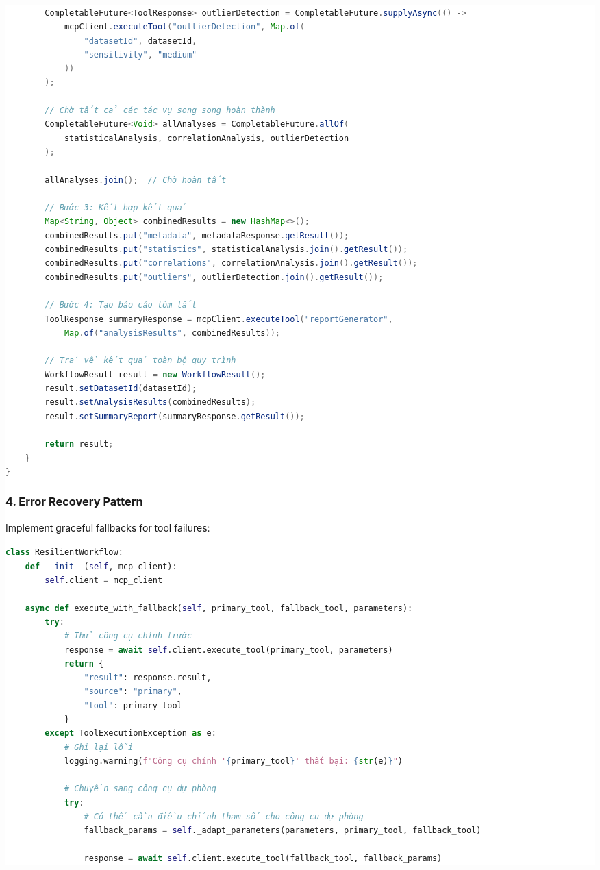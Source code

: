 ```java
        CompletableFuture<ToolResponse> outlierDetection = CompletableFuture.supplyAsync(() ->
            mcpClient.executeTool("outlierDetection", Map.of(
                "datasetId", datasetId,
                "sensitivity", "medium"
            ))
        );
        
        // Chờ tất cả các tác vụ song song hoàn thành
        CompletableFuture<Void> allAnalyses = CompletableFuture.allOf(
            statisticalAnalysis, correlationAnalysis, outlierDetection
        );
        
        allAnalyses.join();  // Chờ hoàn tất
        
        // Bước 3: Kết hợp kết quả
        Map<String, Object> combinedResults = new HashMap<>();
        combinedResults.put("metadata", metadataResponse.getResult());
        combinedResults.put("statistics", statisticalAnalysis.join().getResult());
        combinedResults.put("correlations", correlationAnalysis.join().getResult());
        combinedResults.put("outliers", outlierDetection.join().getResult());
        
        // Bước 4: Tạo báo cáo tóm tắt
        ToolResponse summaryResponse = mcpClient.executeTool("reportGenerator", 
            Map.of("analysisResults", combinedResults));
        
        // Trả về kết quả toàn bộ quy trình
        WorkflowResult result = new WorkflowResult();
        result.setDatasetId(datasetId);
        result.setAnalysisResults(combinedResults);
        result.setSummaryReport(summaryResponse.getResult());
        
        return result;
    }
}
```

### 4. Error Recovery Pattern

Implement graceful fallbacks for tool failures:

```python
class ResilientWorkflow:
    def __init__(self, mcp_client):
        self.client = mcp_client
    
    async def execute_with_fallback(self, primary_tool, fallback_tool, parameters):
        try:
            # Thử công cụ chính trước
            response = await self.client.execute_tool(primary_tool, parameters)
            return {
                "result": response.result,
                "source": "primary",
                "tool": primary_tool
            }
        except ToolExecutionException as e:
            # Ghi lại lỗi
            logging.warning(f"Công cụ chính '{primary_tool}' thất bại: {str(e)}")
            
            # Chuyển sang công cụ dự phòng
            try:
                # Có thể cần điều chỉnh tham số cho công cụ dự phòng
                fallback_params = self._adapt_parameters(parameters, primary_tool, fallback_tool)
                
                response = await self.client.execute_tool(fallback_tool, fallback_params)
```